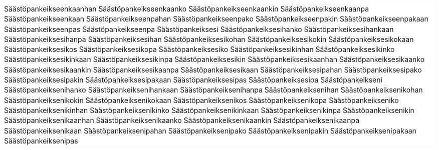 Säästöpankeikseenkaanhan
Säästöpankeikseenkaanko
Säästöpankeikseenkaankin
Säästöpankeikseenkaanpa
Säästöpankeikseenkaan
Säästöpankeikseenpahan
Säästöpankeikseenpako
Säästöpankeikseenpakin
Säästöpankeikseenpakaan
Säästöpankeikseenpas
Säästöpankeikseenpa
Säästöpankeiksesi
Säästöpankeiksesihanko
Säästöpankeiksesihankaan
Säästöpankeiksesihanpa
Säästöpankeiksesihan
Säästöpankeiksesikohan
Säästöpankeiksesikokin
Säästöpankeiksesikokaan
Säästöpankeiksesikos
Säästöpankeiksesikopa
Säästöpankeiksesiko
Säästöpankeiksesikinhan
Säästöpankeiksesikinko
Säästöpankeiksesikinkaan
Säästöpankeiksesikinpa
Säästöpankeiksesikin
Säästöpankeiksesikaanhan
Säästöpankeiksesikaanko
Säästöpankeiksesikaankin
Säästöpankeiksesikaanpa
Säästöpankeiksesikaan
Säästöpankeiksesipahan
Säästöpankeiksesipako
Säästöpankeiksesipakin
Säästöpankeiksesipakaan
Säästöpankeiksesipas
Säästöpankeiksesipa
Säästöpankeikseni
Säästöpankeiksenihanko
Säästöpankeiksenihankaan
Säästöpankeiksenihanpa
Säästöpankeiksenihan
Säästöpankeiksenikohan
Säästöpankeiksenikokin
Säästöpankeiksenikokaan
Säästöpankeiksenikos
Säästöpankeiksenikopa
Säästöpankeikseniko
Säästöpankeiksenikinhan
Säästöpankeiksenikinko
Säästöpankeiksenikinkaan
Säästöpankeiksenikinpa
Säästöpankeiksenikin
Säästöpankeiksenikaanhan
Säästöpankeiksenikaanko
Säästöpankeiksenikaankin
Säästöpankeiksenikaanpa
Säästöpankeiksenikaan
Säästöpankeiksenipahan
Säästöpankeiksenipako
Säästöpankeiksenipakin
Säästöpankeiksenipakaan
Säästöpankeiksenipas